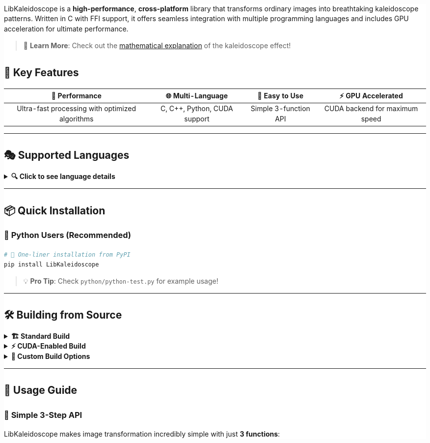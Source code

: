 LibKaleidoscope is a **high-performance**, **cross-platform** library that transforms ordinary images into breathtaking kaleidoscope patterns. Written in C with FFI support, it offers seamless integration with multiple programming languages and includes GPU acceleration for ultimate performance.

> 🔗 **Learn More**: Check out the [mathematical explanation](https://egecetin.github.io/Projects/kaleidoscope) of the kaleidoscope effect!


## 🌟 **Key Features**

<div align="center">

| 🚀 **Performance** | 🌐 **Multi-Language** | 🎨 **Easy to Use** | ⚡ **GPU Accelerated** |
|:---:|:---:|:---:|:---:|
| Ultra-fast processing with optimized algorithms | C, C++, Python, CUDA support | Simple 3-function API | CUDA backend for maximum speed |

</div>

---

## 🎭 **Supported Languages**

<details><summary><strong>🔍 Click to see language details</strong></summary></details>

---

## 📦 **Quick Installation**

### 🐍 **Python Users (Recommended)**

```bash
# 🎉 One-liner installation from PyPI
pip install LibKaleidoscope
```

> 💡 **Pro Tip**: Check `python/python-test.py` for example usage!

---

## 🛠️ **Building from Source**

<details><summary><strong>🏗️ Standard Build</strong></summary></details>

<details><summary><strong>⚡ CUDA-Enabled Build</strong></summary></details>

<details><summary><strong>🔧 Custom Build Options</strong></summary></details>

---

## 🎯 **Usage Guide**

### 🎪 **Simple 3-Step API**

LibKaleidoscope makes image transformation incredibly simple with just **3 functions**:
